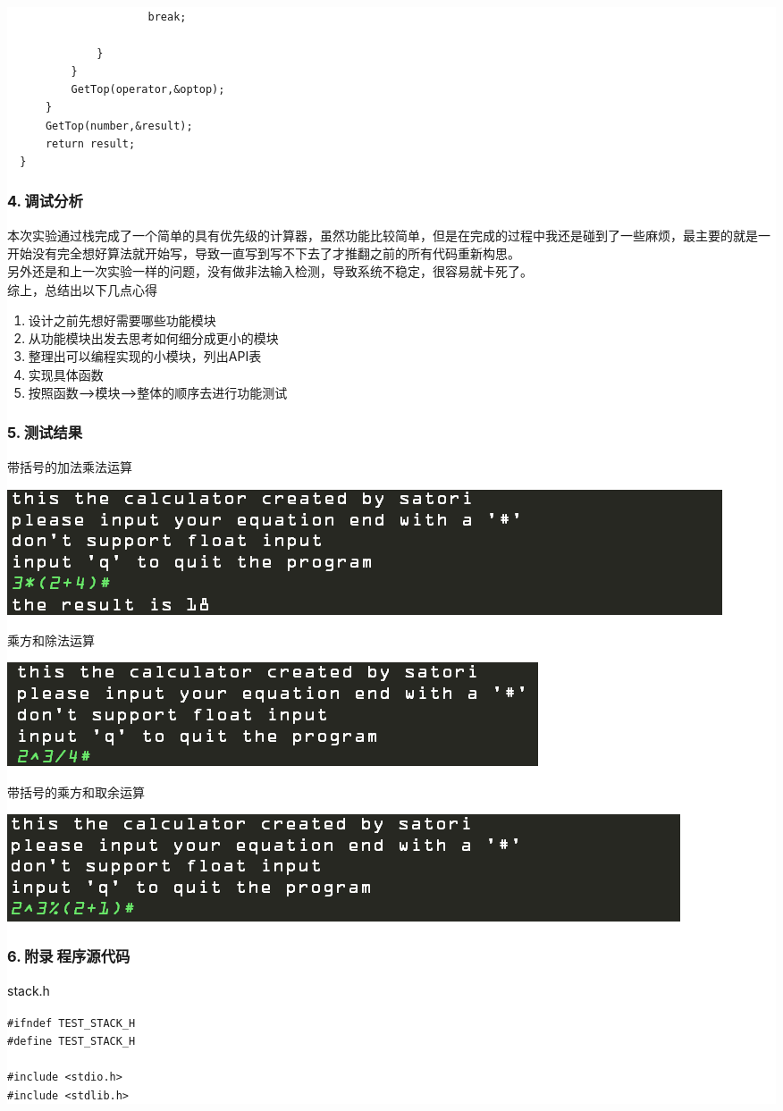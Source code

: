   ```
                        break;

                }
            }
            GetTop(operator,&optop);
        }
        GetTop(number,&result);
        return result;
    }
  ```

### 4. 调试分析

本次实验通过栈完成了一个简单的具有优先级的计算器，虽然功能比较简单，但是在完成的过程中我还是碰到了一些麻烦，最主要的就是一开始没有完全想好算法就开始写，导致一直写到写不下去了才推翻之前的所有代码重新构思。<br>
另外还是和上一次实验一样的问题，没有做非法输入检测，导致系统不稳定，很容易就卡死了。<br>
综上，总结出以下几点心得
1. 设计之前先想好需要哪些功能模块
2. 从功能模块出发去思考如何细分成更小的模块
3. 整理出可以编程实现的小模块，列出API表
4. 实现具体函数
5. 按照函数-->模块-->整体的顺序去进行功能测试

### 5. 测试结果

带括号的加法乘法运算<br>

![avatar](2.png)

乘方和除法运算

![avatar](3.png)

带括号的乘方和取余运算

![avatar](4.png)
### 6. 附录 程序源代码
stack.h
```
#ifndef TEST_STACK_H
#define TEST_STACK_H

#include <stdio.h>
#include <stdlib.h>
```